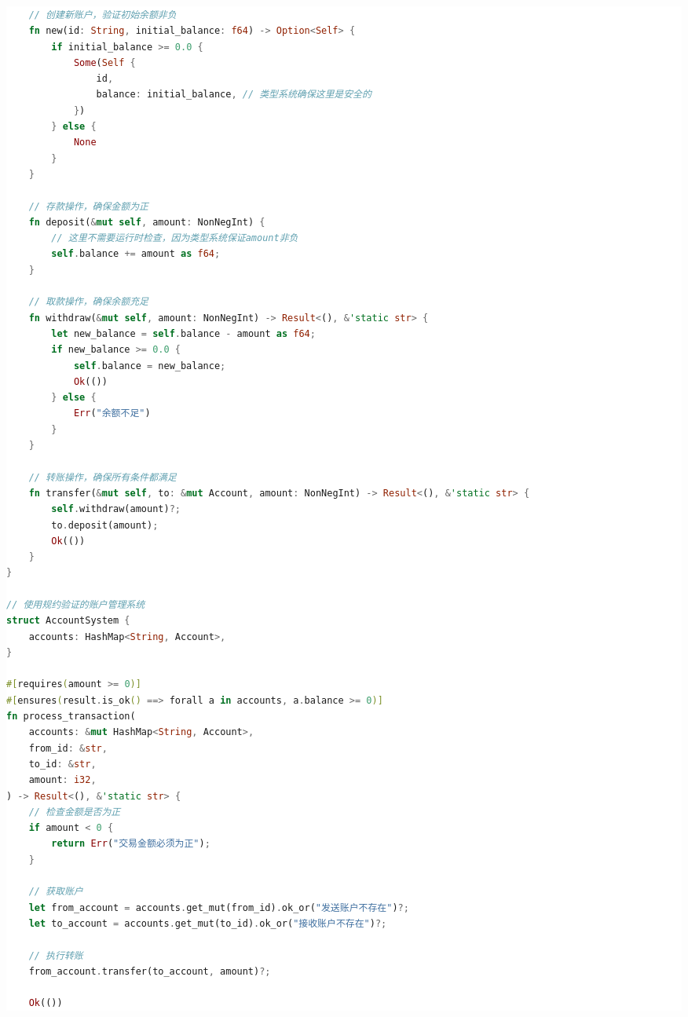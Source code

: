 ```rust
    // 创建新账户，验证初始余额非负
    fn new(id: String, initial_balance: f64) -> Option<Self> {
        if initial_balance >= 0.0 {
            Some(Self {
                id,
                balance: initial_balance, // 类型系统确保这里是安全的
            })
        } else {
            None
        }
    }
    
    // 存款操作，确保金额为正
    fn deposit(&mut self, amount: NonNegInt) {
        // 这里不需要运行时检查，因为类型系统保证amount非负
        self.balance += amount as f64;
    }
    
    // 取款操作，确保余额充足
    fn withdraw(&mut self, amount: NonNegInt) -> Result<(), &'static str> {
        let new_balance = self.balance - amount as f64;
        if new_balance >= 0.0 {
            self.balance = new_balance;
            Ok(())
        } else {
            Err("余额不足")
        }
    }
    
    // 转账操作，确保所有条件都满足
    fn transfer(&mut self, to: &mut Account, amount: NonNegInt) -> Result<(), &'static str> {
        self.withdraw(amount)?;
        to.deposit(amount);
        Ok(())
    }
}

// 使用规约验证的账户管理系统
struct AccountSystem {
    accounts: HashMap<String, Account>,
}

#[requires(amount >= 0)]
#[ensures(result.is_ok() ==> forall a in accounts, a.balance >= 0)]
fn process_transaction(
    accounts: &mut HashMap<String, Account>,
    from_id: &str,
    to_id: &str,
    amount: i32,
) -> Result<(), &'static str> {
    // 检查金额是否为正
    if amount < 0 {
        return Err("交易金额必须为正");
    }
    
    // 获取账户
    let from_account = accounts.get_mut(from_id).ok_or("发送账户不存在")?;
    let to_account = accounts.get_mut(to_id).ok_or("接收账户不存在")?;
    
    // 执行转账
    from_account.transfer(to_account, amount)?;
    
    Ok(())
```